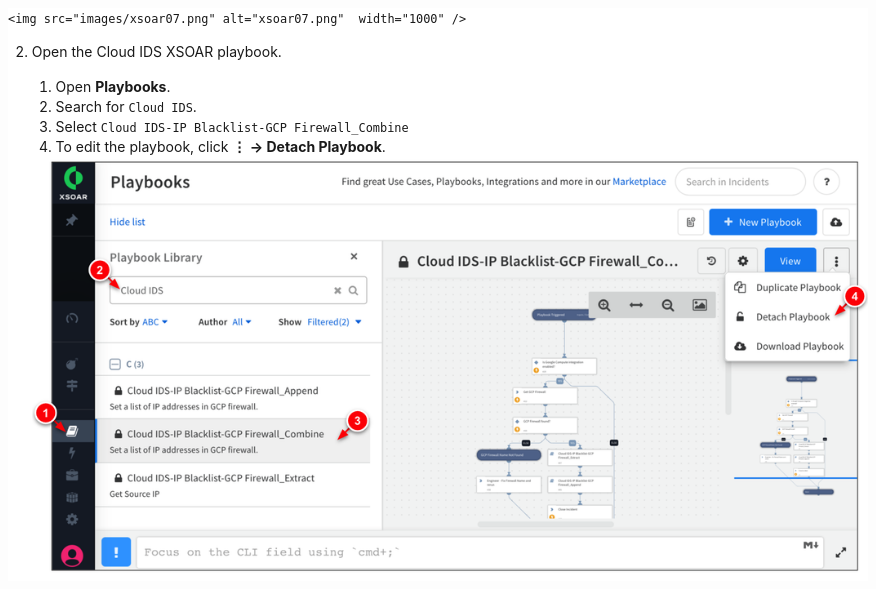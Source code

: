     <img src="images/xsoar07.png" alt="xsoar07.png"  width="1000" />

2. Open the Cloud IDS XSOAR playbook.
   1. Open **Playbooks**.
   2. Search for `Cloud IDS`.
   3. Select `Cloud IDS-IP Blacklist-GCP Firewall_Combine`
   4. To edit the playbook, click **⋮ → Detach Playbook**.

    <img src="images/xsoar08.png" alt="xsoar08.png"  width="1000" />
